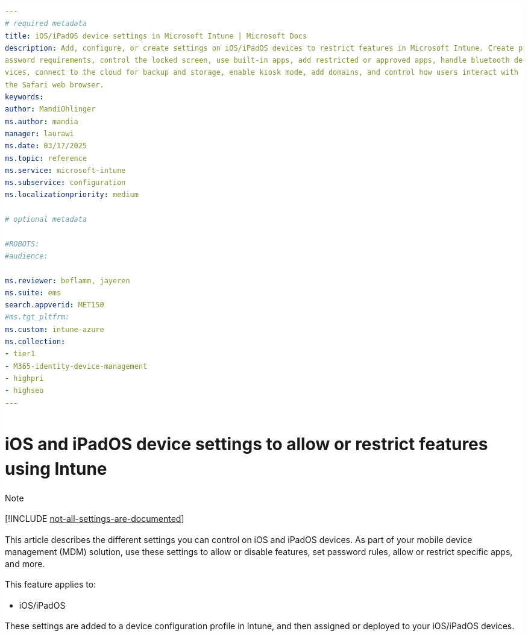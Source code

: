 ```yaml
---
# required metadata
title: iOS/iPadOS device settings in Microsoft Intune | Microsoft Docs
description: Add, configure, or create settings on iOS/iPadOS devices to restrict features in Microsoft Intune. Create password requirements, control the locked screen, use built-in apps, add restricted or approved apps, handle bluetooth devices, connect to the cloud for backup and storage, enable kiosk mode, add domains, and control how users interact with the Safari web browser.
keywords:
author: MandiOhlinger
ms.author: mandia
manager: laurawi
ms.date: 03/17/2025
ms.topic: reference
ms.service: microsoft-intune
ms.subservice: configuration
ms.localizationpriority: medium

# optional metadata

#ROBOTS:
#audience:

ms.reviewer: beflamm, jayeren
ms.suite: ems
search.appverid: MET150
#ms.tgt_pltfrm:
ms.custom: intune-azure
ms.collection:
- tier1
- M365-identity-device-management
- highpri
- highseo
---
```


# iOS and iPadOS device settings to allow or restrict features using Intune

> [!NOTE]
> [!INCLUDE [not-all-settings-are-documented](../includes/not-all-settings-are-documented.md)]

This article describes the different settings you can control on iOS and iPadOS devices. As part of your mobile device management (MDM) solution, use these settings to allow or disable features, set password rules, allow or restrict specific apps, and more.

This feature applies to:

- iOS/iPadOS

These settings are added to a device configuration profile in Intune, and then assigned or deployed to your iOS/iPadOS devices.
